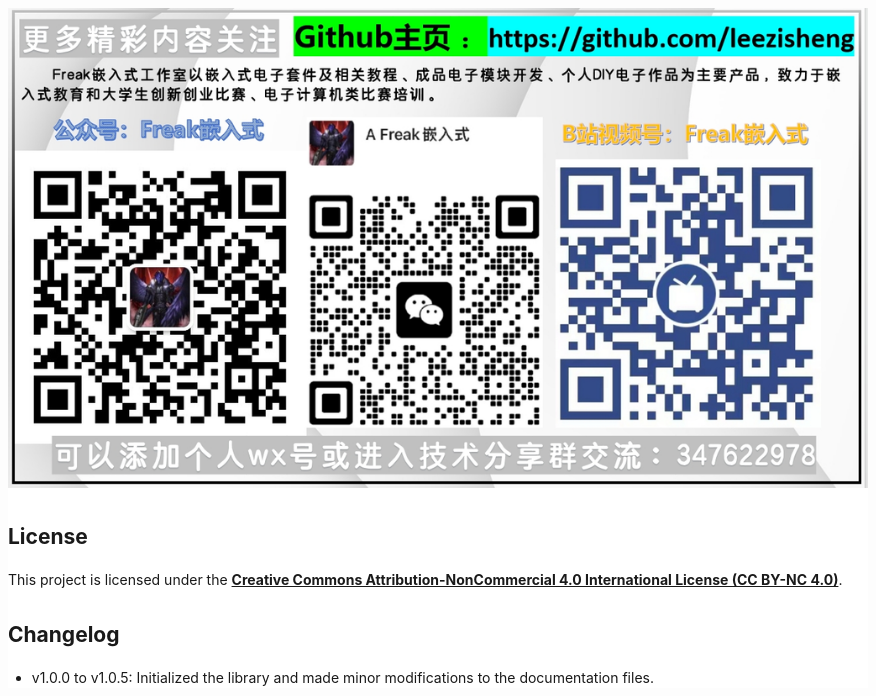 ![FreakStudio_Contact](https://github.com/leezisheng/freakstudio-micropython-libraries/raw/main/image/FreakStudio_Contact.png)


## License

This project is licensed under the **[Creative Commons Attribution-NonCommercial 4.0 International License (CC BY-NC 4.0)](https://creativecommons.org/licenses/by-nc/4.0/)**.

## Changelog

* v1.0.0 to v1.0.5: Initialized the library and made minor modifications to the documentation files.
